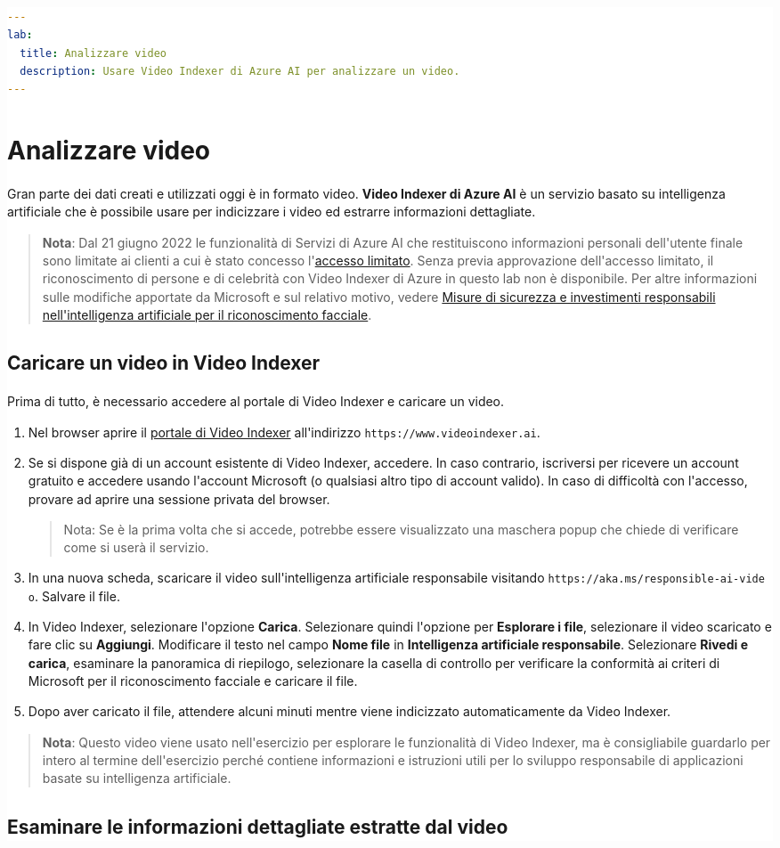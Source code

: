 ```yaml
---
lab:
  title: Analizzare video
  description: Usare Video Indexer di Azure AI per analizzare un video.
---
```


# Analizzare video

Gran parte dei dati creati e utilizzati oggi è in formato video. **Video Indexer di Azure AI** è un servizio basato su intelligenza artificiale che è possibile usare per indicizzare i video ed estrarre informazioni dettagliate.

> **Nota**: Dal 21 giugno 2022 le funzionalità di Servizi di Azure AI che restituiscono informazioni personali dell'utente finale sono limitate ai clienti a cui è stato concesso l'[accesso limitato](https://docs.microsoft.com/azure/cognitive-services/cognitive-services-limited-access). Senza previa approvazione dell'accesso limitato, il riconoscimento di persone e di celebrità con Video Indexer di Azure in questo lab non è disponibile. Per altre informazioni sulle modifiche apportate da Microsoft e sul relativo motivo, vedere [Misure di sicurezza e investimenti responsabili nell'intelligenza artificiale per il riconoscimento facciale](https://azure.microsoft.com/blog/responsible-ai-investments-and-safeguards-for-facial-recognition/).

## Caricare un video in Video Indexer

Prima di tutto, è necessario accedere al portale di Video Indexer e caricare un video.

1. Nel browser aprire il [portale di Video Indexer](https://www.videoindexer.ai) all'indirizzo `https://www.videoindexer.ai`.
1. Se si dispone già di un account esistente di Video Indexer, accedere. In caso contrario, iscriversi per ricevere un account gratuito e accedere usando l'account Microsoft (o qualsiasi altro tipo di account valido). In caso di difficoltà con l'accesso, provare ad aprire una sessione privata del browser.

    > Nota: Se è la prima volta che si accede, potrebbe essere visualizzato una maschera popup che chiede di verificare come si userà il servizio. 

1. In una nuova scheda, scaricare il video sull'intelligenza artificiale responsabile visitando `https://aka.ms/responsible-ai-video`. Salvare il file.
1. In Video Indexer, selezionare l'opzione **Carica**. Selezionare quindi l'opzione per **Esplorare i file**, selezionare il video scaricato e fare clic su **Aggiungi**. Modificare il testo nel campo **Nome file** in **Intelligenza artificiale responsabile**. Selezionare **Rivedi e carica**, esaminare la panoramica di riepilogo, selezionare la casella di controllo per verificare la conformità ai criteri di Microsoft per il riconoscimento facciale e caricare il file.
1. Dopo aver caricato il file, attendere alcuni minuti mentre viene indicizzato automaticamente da Video Indexer.

> **Nota**: Questo video viene usato nell'esercizio per esplorare le funzionalità di Video Indexer, ma è consigliabile guardarlo per intero al termine dell'esercizio perché contiene informazioni e istruzioni utili per lo sviluppo responsabile di applicazioni basate su intelligenza artificiale. 

## Esaminare le informazioni dettagliate estratte dal video
